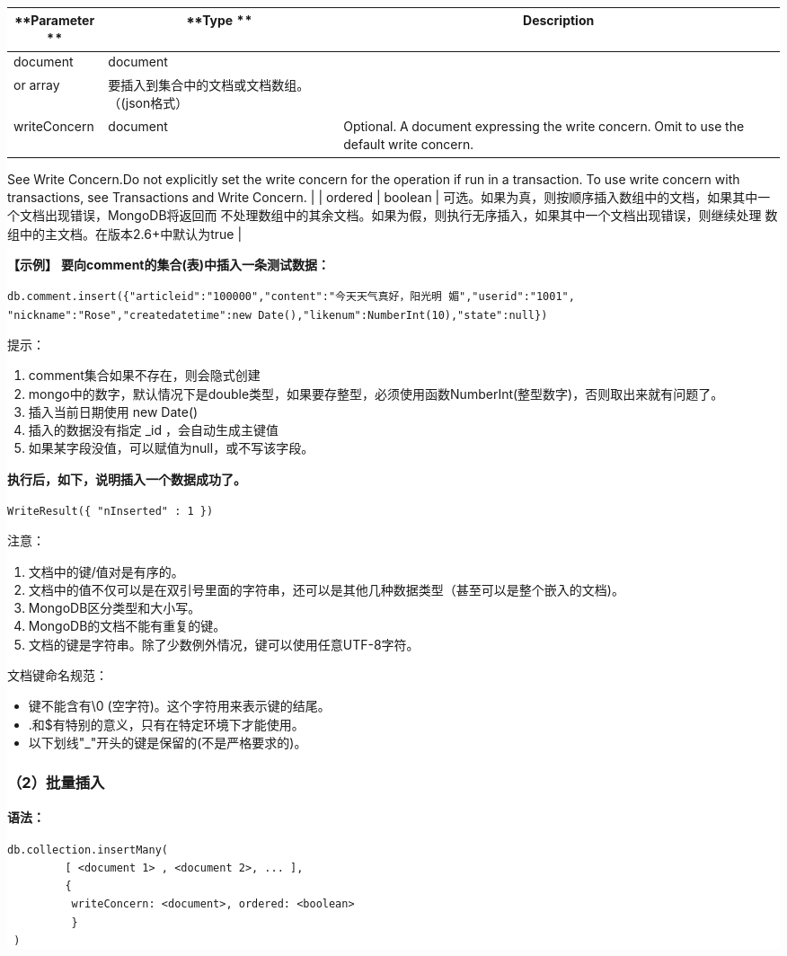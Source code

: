 | **Parameter ** | **Type ** | **Description** |
| --- | --- | --- |
| document | document
or array | 要插入到集合中的文档或文档数组。（(json格式） |
| writeConcern  | document | Optional. A document expressing the write concern. Omit to use the default write concern.
See Write Concern.Do not explicitly set the write concern for the operation if run in a
transaction. To use write concern with transactions, see Transactions and Write Concern.  |
| ordered  | boolean | 可选。如果为真，则按顺序插入数组中的文档，如果其中一个文档出现错误，MongoDB将返回而
不处理数组中的其余文档。如果为假，则执行无序插入，如果其中一个文档出现错误，则继续处理
数组中的主文档。在版本2.6+中默认为true |

**【示例】**
**要向comment的集合(表)中插入一条测试数据：**
```shell
db.comment.insert({"articleid":"100000","content":"今天天气真好，阳光明 媚","userid":"1001",
"nickname":"Rose","createdatetime":new Date(),"likenum":NumberInt(10),"state":null})
```
提示：

1. comment集合如果不存在，则会隐式创建
2. mongo中的数字，默认情况下是double类型，如果要存整型，必须使用函数NumberInt(整型数字)，否则取出来就有问题了。
3. 插入当前日期使用 new Date() 
4. 插入的数据没有指定 _id ，会自动生成主键值
5. 如果某字段没值，可以赋值为null，或不写该字段。



**执行后，如下，说明插入一个数据成功了。**
```shell
WriteResult({ "nInserted" : 1 })
```
注意：

1.  文档中的键/值对是有序的。
2.  文档中的值不仅可以是在双引号里面的字符串，还可以是其他几种数据类型（甚至可以是整个嵌入的文档)。 
3.  MongoDB区分类型和大小写。
4.  MongoDB的文档不能有重复的键。
5.  文档的键是字符串。除了少数例外情况，键可以使用任意UTF-8字符。

文档键命名规范：

- 键不能含有\0 (空字符)。这个字符用来表示键的结尾。
- .和$有特别的意义，只有在特定环境下才能使用。
- 以下划线"_"开头的键是保留的(不是严格要求的)。 
### （2）批量插入
**语法：**
```shell
db.collection.insertMany( 
         [ <document 1> , <document 2>, ... ], 
         {
          writeConcern: <document>, ordered: <boolean> 
          }
 )
```
